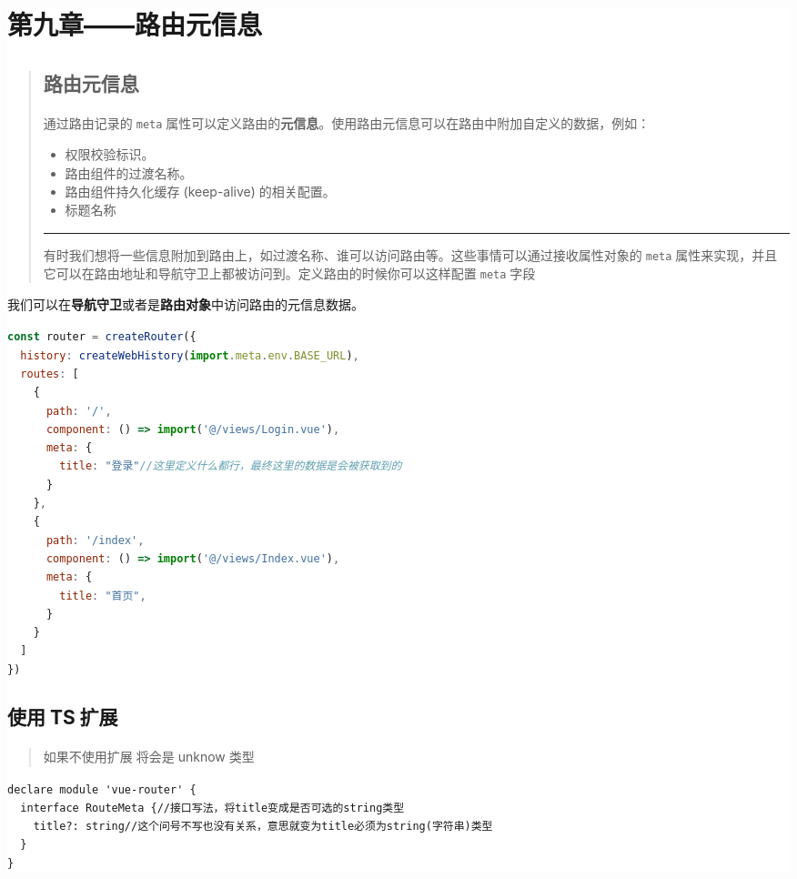 # 第九章——路由元信息

> ## 路由元信息
>
> 通过路由记录的 `meta` 属性可以定义路由的**元信息**。使用路由元信息可以在路由中附加自定义的数据，例如：
>
> - 权限校验标识。
> - 路由组件的过渡名称。
> - 路由组件持久化缓存 (keep-alive) 的相关配置。
> - 标题名称
>
> ---
>
> 有时我们想将一些信息附加到路由上，如过渡名称、谁可以访问路由等。这些事情可以通过接收属性对象的 `meta` 属性来实现，并且它可以在路由地址和导航守卫上都被访问到。定义路由的时候你可以这样配置 `meta` 字段

我们可以在**导航守卫**或者是**路由对象**中访问路由的元信息数据。

```js
const router = createRouter({
  history: createWebHistory(import.meta.env.BASE_URL),
  routes: [
    {
      path: '/',
      component: () => import('@/views/Login.vue'),
      meta: {
        title: "登录"//这里定义什么都行，最终这里的数据是会被获取到的
      }
    },
    {
      path: '/index',
      component: () => import('@/views/Index.vue'),
      meta: {
        title: "首页",
      }
    }
  ]
})
```

## 使用 TS 扩展

>  如果不使用扩展 将会是 unknow 类型

```JS
declare module 'vue-router' {
  interface RouteMeta {//接口写法，将title变成是否可选的string类型
    title?: string//这个问号不写也没有关系，意思就变为title必须为string(字符串)类型
  }
}
```
